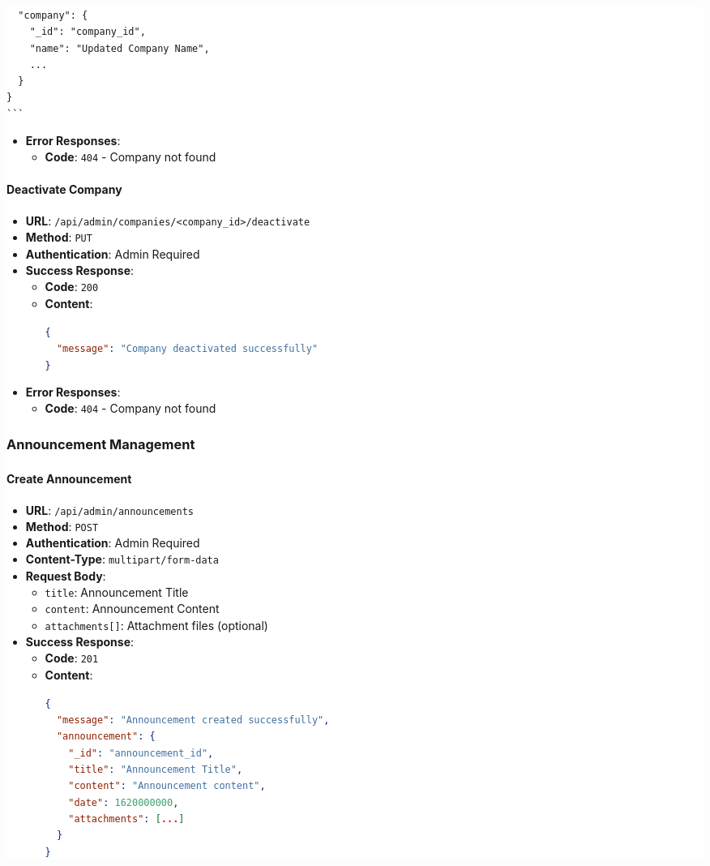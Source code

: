       "company": {
        "_id": "company_id",
        "name": "Updated Company Name",
        ...
      }
    }
    ```
- **Error Responses**:
  - **Code**: `404` - Company not found

#### Deactivate Company

- **URL**: `/api/admin/companies/<company_id>/deactivate`
- **Method**: `PUT`
- **Authentication**: Admin Required
- **Success Response**:
  - **Code**: `200`
  - **Content**:
    ```json
    {
      "message": "Company deactivated successfully"
    }
    ```
- **Error Responses**:
  - **Code**: `404` - Company not found

### Announcement Management

#### Create Announcement

- **URL**: `/api/admin/announcements`
- **Method**: `POST`
- **Authentication**: Admin Required
- **Content-Type**: `multipart/form-data`
- **Request Body**:
  - `title`: Announcement Title
  - `content`: Announcement Content
  - `attachments[]`: Attachment files (optional)
- **Success Response**:
  - **Code**: `201`
  - **Content**:
    ```json
    {
      "message": "Announcement created successfully",
      "announcement": {
        "_id": "announcement_id",
        "title": "Announcement Title",
        "content": "Announcement content",
        "date": 1620000000,
        "attachments": [...]
      }
    }
    ```
